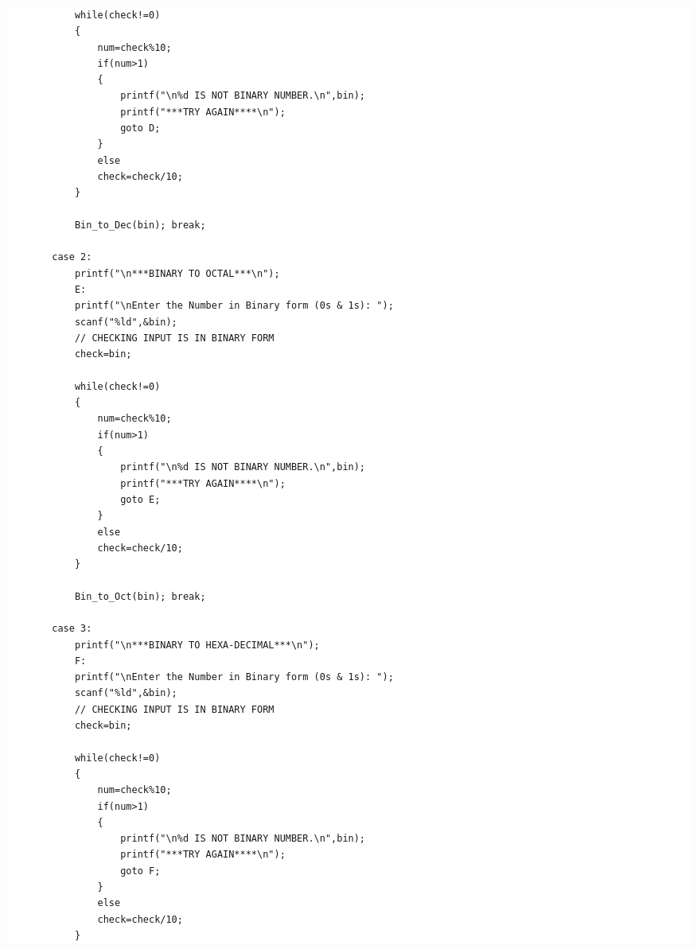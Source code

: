                 while(check!=0)
                {
                    num=check%10;
                    if(num>1)
                    {
                        printf("\n%d IS NOT BINARY NUMBER.\n",bin);
                        printf("***TRY AGAIN****\n");
                        goto D;
                    }
                    else
                    check=check/10;
                }
                 
                Bin_to_Dec(bin); break;
             
            case 2:
                printf("\n***BINARY TO OCTAL***\n");
                E:
                printf("\nEnter the Number in Binary form (0s & 1s): ");
                scanf("%ld",&bin);
                // CHECKING INPUT IS IN BINARY FORM
                check=bin;
                 
                while(check!=0)
                {
                    num=check%10;
                    if(num>1)
                    {
                        printf("\n%d IS NOT BINARY NUMBER.\n",bin);
                        printf("***TRY AGAIN****\n");
                        goto E;
                    }
                    else
                    check=check/10;
                }
                 
                Bin_to_Oct(bin); break;
             
            case 3:
                printf("\n***BINARY TO HEXA-DECIMAL***\n");
                F:
                printf("\nEnter the Number in Binary form (0s & 1s): ");
                scanf("%ld",&bin);
                // CHECKING INPUT IS IN BINARY FORM
                check=bin;
                 
                while(check!=0)
                {
                    num=check%10;
                    if(num>1)
                    {
                        printf("\n%d IS NOT BINARY NUMBER.\n",bin);
                        printf("***TRY AGAIN****\n");
                        goto F;
                    }
                    else
                    check=check/10;
                }
                 